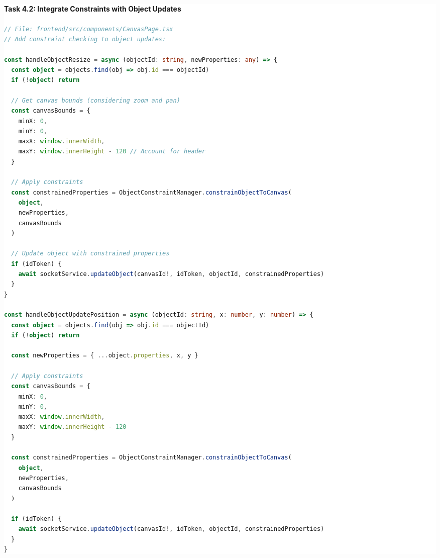 ```typescript
```

#### **Task 4.2: Integrate Constraints with Object Updates**
```typescript
// File: frontend/src/components/CanvasPage.tsx
// Add constraint checking to object updates:

const handleObjectResize = async (objectId: string, newProperties: any) => {
  const object = objects.find(obj => obj.id === objectId)
  if (!object) return
  
  // Get canvas bounds (considering zoom and pan)
  const canvasBounds = {
    minX: 0,
    minY: 0,
    maxX: window.innerWidth,
    maxY: window.innerHeight - 120 // Account for header
  }
  
  // Apply constraints
  const constrainedProperties = ObjectConstraintManager.constrainObjectToCanvas(
    object,
    newProperties,
    canvasBounds
  )
  
  // Update object with constrained properties
  if (idToken) {
    await socketService.updateObject(canvasId!, idToken, objectId, constrainedProperties)
  }
}

const handleObjectUpdatePosition = async (objectId: string, x: number, y: number) => {
  const object = objects.find(obj => obj.id === objectId)
  if (!object) return
  
  const newProperties = { ...object.properties, x, y }
  
  // Apply constraints
  const canvasBounds = {
    minX: 0,
    minY: 0,
    maxX: window.innerWidth,
    maxY: window.innerHeight - 120
  }
  
  const constrainedProperties = ObjectConstraintManager.constrainObjectToCanvas(
    object,
    newProperties,
    canvasBounds
  )
  
  if (idToken) {
    await socketService.updateObject(canvasId!, idToken, objectId, constrainedProperties)
  }
}
```
